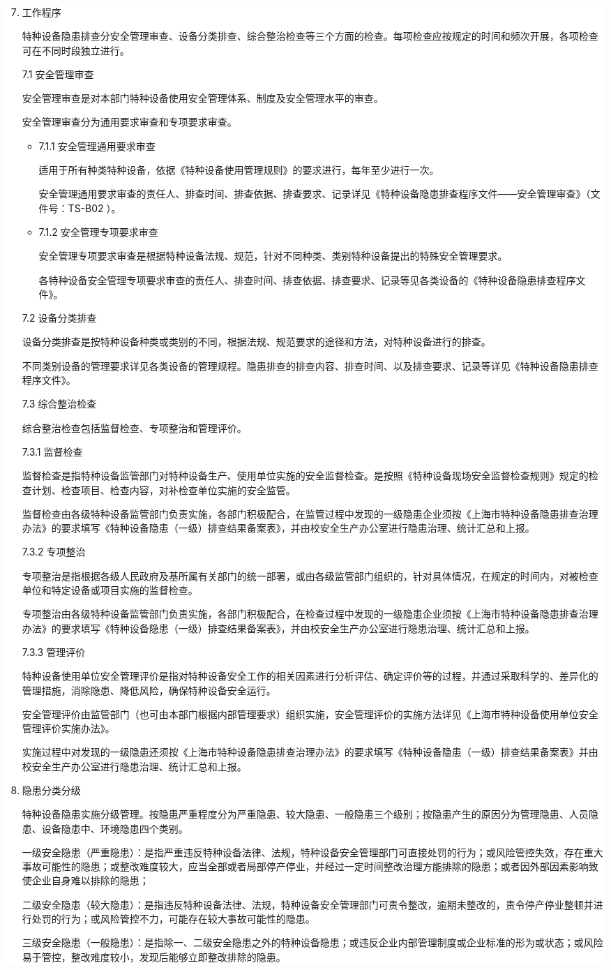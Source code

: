 7. 工作程序

   特种设备隐患排查分安全管理审查、设备分类排查、综合整治检查等三个方面的检查。每项检查应按规定的时间和频次开展，各项检查可在不同时段独立进行。

   7.1 安全管理审查

   安全管理审查是对本部门特种设备使用安全管理体系、制度及安全管理水平的审查。

   安全管理审查分为通用要求审查和专项要求审查。

   - 7.1.1 安全管理通用要求审查

     适用于所有种类特种设备，依据《特种设备使用管理规则》的要求进行，每年至少进行一次。

     安全管理通用要求审查的责任人、排查时间、排查依据、排查要求、记录详见《特种设备隐患排查程序文件——安全管理审查》（文件号：TS-B02 ）。

   - 7.1.2 安全管理专项要求审查

     安全管理专项要求审查是根据特种设备法规、规范，针对不同种类、类别特种设备提出的特殊安全管理要求。

     各特种设备安全管理专项要求审查的责任人、排查时间、排查依据、排查要求、记录等见各类设备的《特种设备隐患排查程序文件》。

   7.2 设备分类排查

   设备分类排查是按特种设备种类或类别的不同，根据法规、规范要求的途径和方法，对特种设备进行的排查。

   不同类别设备的管理要求详见各类设备的管理规程。隐患排查的排查内容、排查时间、以及排查要求、记录等详见《特种设备隐患排查程序文件》。

   7.3 综合整治检查

   综合整治检查包括监督检查、专项整治和管理评价。

   7.3.1 监督检查

   监督检查是指特种设备监管部门对特种设备生产、使用单位实施的安全监督检查。是按照《特种设备现场安全监督检查规则》规定的检查计划、检查项目、检查内容，对补检查单位实施的安全监管。

   监督检查由各级特种设备监管部门负责实施，各部门积极配合，在监管过程中发现的一级隐患企业须按《上海市特种设备隐患排查治理办法》的要求填写《特种设备隐患（一级）排查结果备案表》，并由校安全生产办公室进行隐患治理、统计汇总和上报。

   7.3.2 专项整治

   专项整治是指根据各级人民政府及基所属有关部门的统一部署，或由各级监管部门组织的，针对具体情况，在规定的时间内，对被检查单位和特定设备或项目实施的监督检查。

   专项整治由各级特种设备监管部门负责实施，各部门积极配合，在检查过程中发现的一级隐患企业须按《上海市特种设备隐患排查治理办法》的要求填写《特种设备隐患（一级）排查结果备案表》，并由校安全生产办公室进行隐患治理、统计汇总和上报。

   7.3.3 管理评价

   特种设备使用单位安全管理评价是指对特种设备安全工作的相关因素进行分析评估、确定评价等的过程，并通过采取科学的、差异化的管理措施，消除隐患、降低风险，确保特种设备安全运行。

   安全管理评价由监管部门（也可由本部门根据内部管理要求）组织实施，安全管理评价的实施方法详见《上海市特种设备使用单位安全管理评价实施办法》。

   实施过程中对发现的一级隐患还须按《上海市特种设备隐患排查治理办法》的要求填写《特种设备隐患（一级）排查结果备案表》并由校安全生产办公室进行隐患治理、统计汇总和上报。

8. 隐患分类分级

   特种设备隐患实施分级管理。按隐患严重程度分为严重隐患、较大隐患、一般隐患三个级别；按隐患产生的原因分为管理隐患、人员隐患、设备隐患中、环境隐患四个类别。

   一级安全隐患（严重隐患）：是指严重违反特种设备法律、法规，特种设备安全管理部门可直接处罚的行为；或风险管控失效，存在重大事故可能性的隐患；或整改难度较大，应当全部或者局部停产停业，并经过一定时间整改治理方能排除的隐患；或者因外部因素影响致使企业自身难以排除的隐患；

   二级安全隐患（较大隐患）：是指违反特种设备法律、法规，特种设备安全管理部门可责令整改，逾期未整改的，责令停产停业整顿并进行处罚的行为；或风险管控不力，可能存在较大事故可能性的隐患。

   三级安全隐患（一般隐患）：是指除一、二级安全隐患之外的特种设备隐患；或违反企业内部管理制度或企业标准的形为或状态；或风险易于管控，整改难度较小，发现后能够立即整改排除的隐患。
